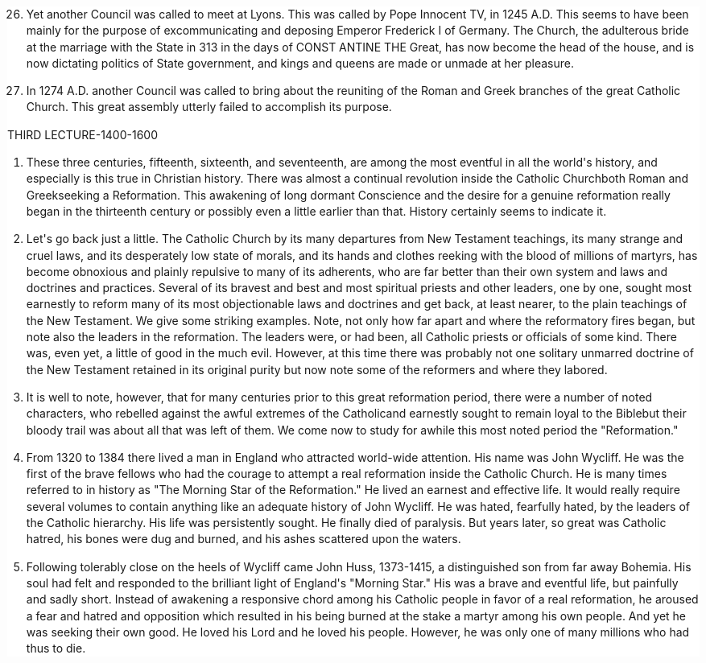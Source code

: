 26. Yet another Council was called to meet at Lyons. This was called by Pope Innocent TV, in 1245
A.D. This seems to have been mainly for the purpose of excommunicating and deposing Emperor
Frederick I of Germany. The Church, the adulterous bride at the marriage with the State in 313 in
the days of CONST ANTINE THE Great, has now become the head of the house, and is now
dictating politics of State government, and kings and queens are made or unmade at her pleasure.

27. In 1274 A.D. another Council was called to bring about the reuniting of the Roman and Greek
branches of the great Catholic Church. This great assembly utterly failed to accomplish its purpose.

THIRD LECTURE-1400-1600

1. These three centuries, fifteenth, sixteenth, and seventeenth, are among the most eventful in all the
world's history, and especially is this true in Christian history. There was almost a continual
revolution inside the Catholic Churchboth Roman and Greekseeking a Reformation. This
awakening of long dormant Conscience and the desire for a genuine reformation really began in the
thirteenth century or possibly even a little earlier than that. History certainly seems to indicate it.

2. Let's go back just a little. The Catholic Church by its many departures from New Testament
teachings, its many strange and cruel laws, and its desperately low state of morals, and its hands
and clothes reeking with the blood of millions of martyrs, has become obnoxious and plainly
repulsive to many of its adherents, who are far better than their own system and laws and doctrines
and practices. Several of its bravest and best and most spiritual priests and other leaders, one by
one, sought most earnestly to reform many of its most objectionable laws and doctrines and get
back, at least nearer, to the plain teachings of the New Testament. We give some striking examples.
Note, not only how far apart and where the reformatory fires began, but note also the leaders in the
reformation. The leaders were, or had been, all Catholic priests or officials of some kind. There
was, even yet, a little of good in the much evil. However, at this time there was probably not one
solitary unmarred doctrine of the New Testament retained in its original purity but now note some
of the reformers and where they labored.



3. It is well to note, however, that for many centuries prior to this great reformation period, there
were a number of noted characters, who rebelled against the awful extremes of the Catholicand
earnestly sought to remain loyal to the Biblebut their bloody trail was about all that was left of
them. We come now to study for awhile this most noted period the "Reformation."

4. From 1320 to 1384 there lived a man in England who attracted world-wide attention. His name
was John Wycliff. He was the first of the brave fellows who had the courage to attempt a real
reformation inside the Catholic Church. He is many times referred to in history as "The Morning
Star of the Reformation." He lived an earnest and effective life. It would really require several
volumes to contain anything like an adequate history of John Wycliff. He was hated, fearfully
hated, by the leaders of the Catholic hierarchy. His life was persistently sought. He finally died of
paralysis. But years later, so great was Catholic hatred, his bones were dug and burned, and his
ashes scattered upon the waters.

5. Following tolerably close on the heels of Wycliff came John Huss, 1373-1415, a distinguished son
from far away Bohemia. His soul had felt and responded to the brilliant light of England's
"Morning Star." His was a brave and eventful life, but painfully and sadly short. Instead of
awakening a responsive chord among his Catholic people in favor of a real reformation, he aroused
a fear and hatred and opposition which resulted in his being burned at the stake a martyr among
his own people. And yet he was seeking their own good. He loved his Lord and he loved his people.
However, he was only one of many millions who had thus to die.
